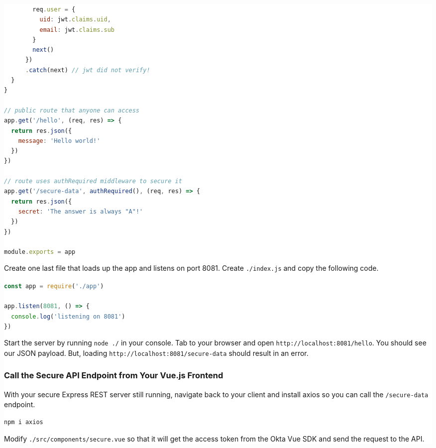 ```js
        req.user = {
          uid: jwt.claims.uid,
          email: jwt.claims.sub
        }
        next()
      })
      .catch(next) // jwt did not verify!
  }
}

// public route that anyone can access
app.get('/hello', (req, res) => {
  return res.json({
    message: 'Hello world!'
  })
})

// route uses authRequired middleware to secure it
app.get('/secure-data', authRequired(), (req, res) => {
  return res.json({
    secret: 'The answer is always "A"!'
  })
})

module.exports = app
```

Create one last file that loads up the app and listens on port 8081. Create `./index.js` and copy the following code.

```js
const app = require('./app')

app.listen(8081, () => {
  console.log('listening on 8081')
})
```

Start the server by running `node ./` in your console.  Tab to your browser and open `http://localhost:8081/hello`.  You should see our JSON payload.  But, loading `http://localhost:8081/secure-data` should result in an error.

### Call the Secure API Endpoint from Your Vue.js Frontend

With your secure Express REST server still running, navigate back to your client and install axios so you can call the `/secure-data` endpoint.

```bash
npm i axios
```

Modify `./src/components/secure.vue` so that it will get the access token from the Okta Vue SDK and send the request to the API.

